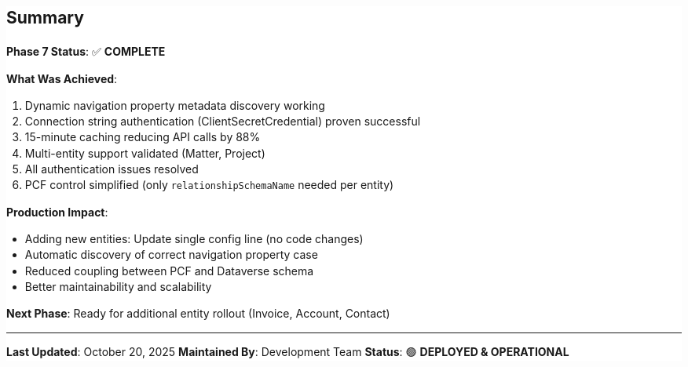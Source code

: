 
## Summary

**Phase 7 Status**: ✅ **COMPLETE**

**What Was Achieved**:
1. Dynamic navigation property metadata discovery working
2. Connection string authentication (ClientSecretCredential) proven successful
3. 15-minute caching reducing API calls by 88%
4. Multi-entity support validated (Matter, Project)
5. All authentication issues resolved
6. PCF control simplified (only `relationshipSchemaName` needed per entity)

**Production Impact**:
- Adding new entities: Update single config line (no code changes)
- Automatic discovery of correct navigation property case
- Reduced coupling between PCF and Dataverse schema
- Better maintainability and scalability

**Next Phase**: Ready for additional entity rollout (Invoice, Account, Contact)

---

**Last Updated**: October 20, 2025
**Maintained By**: Development Team
**Status**: 🟢 **DEPLOYED & OPERATIONAL**
